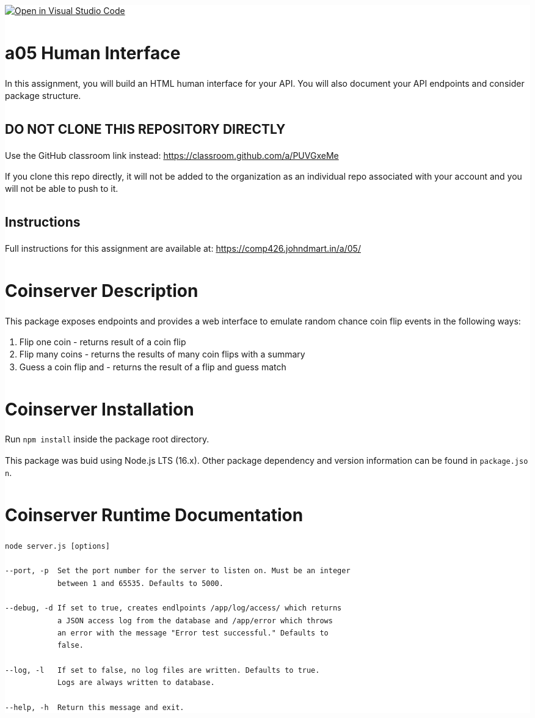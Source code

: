[![Open in Visual Studio Code](https://classroom.github.com/assets/open-in-vscode-c66648af7eb3fe8bc4f294546bfd86ef473780cde1dea487d3c4ff354943c9ae.svg)](https://classroom.github.com/online_ide?assignment_repo_id=7652644&assignment_repo_type=AssignmentRepo)
# a05 Human Interface

In this assignment, you will build an HTML human interface for your API. You will also document your API endpoints and consider package structure.

## DO NOT CLONE THIS REPOSITORY DIRECTLY

Use the GitHub classroom link instead: https://classroom.github.com/a/PUVGxeMe

If you clone this repo directly, it will not be added to the organization as an individual repo associated with your account and you will not be able to push to it.

## Instructions

Full instructions for this assignment are available at: https://comp426.johndmart.in/a/05/



# Coinserver Description

This package exposes endpoints and provides a web interface to emulate random chance coin flip events in the following ways:

1. Flip one coin - returns result of a coin flip
2. Flip many coins - returns the results of many coin flips with a summary
3. Guess a coin flip and - returns the result of a flip and guess match

# Coinserver Installation

Run `npm install` inside the package root directory.

This package was buid using Node.js LTS (16.x).
Other package dependency and version information can be found in `package.json`.

# Coinserver Runtime Documentation
```
node server.js [options]

--port, -p	Set the port number for the server to listen on. Must be an integer
            between 1 and 65535. Defaults to 5000.

--debug, -d If set to true, creates endlpoints /app/log/access/ which returns
            a JSON access log from the database and /app/error which throws 
            an error with the message "Error test successful." Defaults to 
            false.

--log, -l   If set to false, no log files are written. Defaults to true.
            Logs are always written to database.

--help, -h	Return this message and exit.
```
